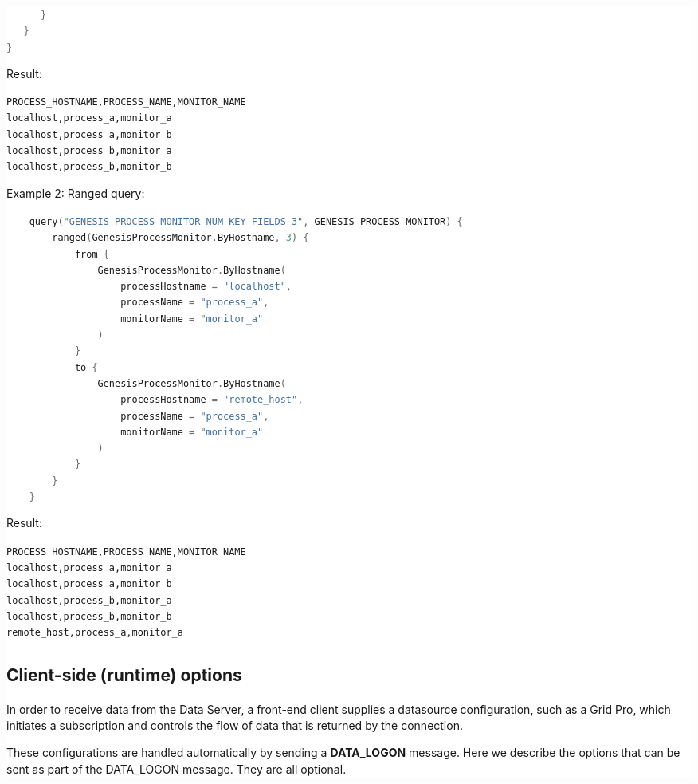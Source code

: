 ```kotlin
      }
   }
}
```
Result:
```csv
PROCESS_HOSTNAME,PROCESS_NAME,MONITOR_NAME
localhost,process_a,monitor_a
localhost,process_a,monitor_b
localhost,process_b,monitor_a
localhost,process_b,monitor_b
```

Example 2:
Ranged query:
```kotlin
    query("GENESIS_PROCESS_MONITOR_NUM_KEY_FIELDS_3", GENESIS_PROCESS_MONITOR) {
        ranged(GenesisProcessMonitor.ByHostname, 3) {
            from {
                GenesisProcessMonitor.ByHostname(
                    processHostname = "localhost",
                    processName = "process_a",
                    monitorName = "monitor_a"
                )
            }
            to {
                GenesisProcessMonitor.ByHostname(
                    processHostname = "remote_host",
                    processName = "process_a",
                    monitorName = "monitor_a"
                )
            }
        }
    }
```
Result:
```csv
PROCESS_HOSTNAME,PROCESS_NAME,MONITOR_NAME
localhost,process_a,monitor_a
localhost,process_a,monitor_b
localhost,process_b,monitor_a
localhost,process_b,monitor_b
remote_host,process_a,monitor_a
```

## Client-side (runtime) options

In order to receive data from the Data Server, a front-end client supplies a datasource configuration, such as a [Grid Pro](../../../web/web-components/grids/grid-pro/grid-pro-genesis-datasource/), which initiates a subscription and controls the flow of data that is returned by the connection. 

These configurations are handled automatically by sending a **DATA_LOGON** message. Here we describe the options that can be sent as part of the DATA_LOGON message. They are all optional.
